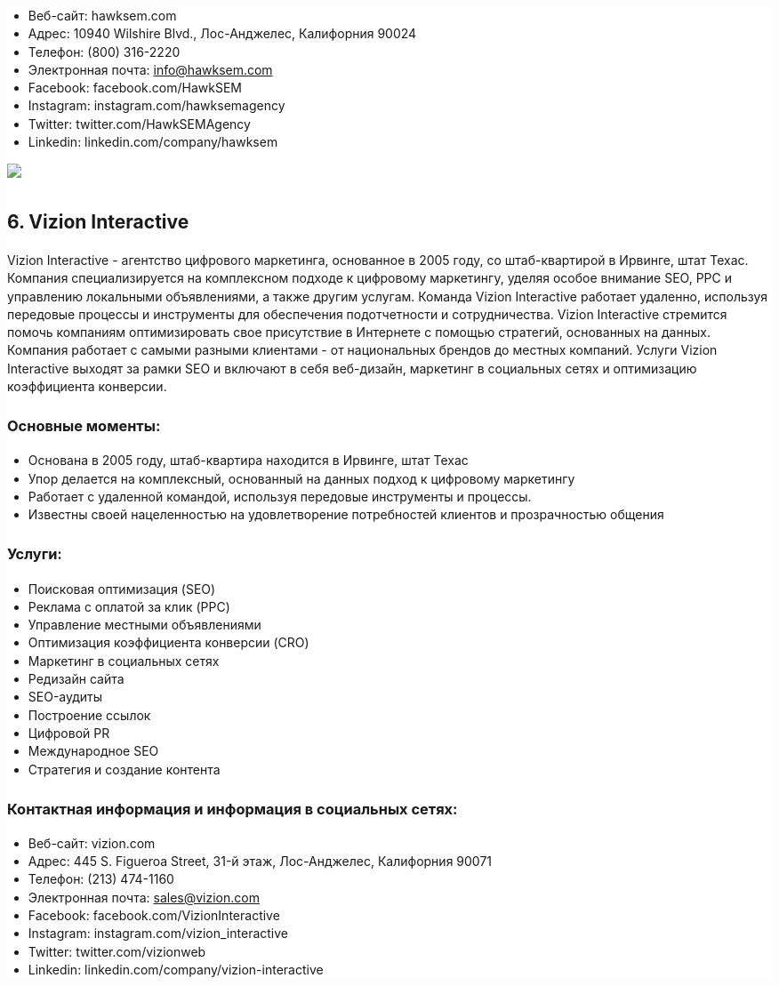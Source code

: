 * Веб-сайт: hawksem.com
* Адрес: 10940 Wilshire Blvd., Лос-Анджелес, Калифорния 90024
* Телефон: (800) 316-2220
* Электронная почта: info@hawksem.com
* Facebook: facebook.com/HawkSEM
* Instagram: instagram.com/hawksemagency
* Twitter: twitter.com/HawkSEMAgency
* Linkedin: linkedin.com/company/hawksem

![](https://www.link-assistant.com/articles/wp-content/uploads/2024/08/Vizion-Interactive.png)

## 6\. Vizion Interactive

Vizion Interactive - агентство цифрового маркетинга, основанное в 2005 году, со штаб-квартирой в Ирвинге, штат Техас. Компания специализируется на комплексном подходе к цифровому маркетингу, уделяя особое внимание SEO, PPC и управлению локальными объявлениями, а также другим услугам. Команда Vizion Interactive работает удаленно, используя передовые процессы и инструменты для обеспечения подотчетности и сотрудничества. Vizion Interactive стремится помочь компаниям оптимизировать свое присутствие в Интернете с помощью стратегий, основанных на данных. Компания работает с самыми разными клиентами - от национальных брендов до местных компаний. Услуги Vizion Interactive выходят за рамки SEO и включают в себя веб-дизайн, маркетинг в социальных сетях и оптимизацию коэффициента конверсии.

### Основные моменты:

* Основана в 2005 году, штаб-квартира находится в Ирвинге, штат Техас
* Упор делается на комплексный, основанный на данных подход к цифровому маркетингу
* Работает с удаленной командой, используя передовые инструменты и процессы.
* Известны своей нацеленностью на удовлетворение потребностей клиентов и прозрачностью общения

### Услуги:

* Поисковая оптимизация (SEO)
* Реклама с оплатой за клик (PPC)
* Управление местными объявлениями
* Оптимизация коэффициента конверсии (CRO)
* Маркетинг в социальных сетях
* Редизайн сайта
* SEO-аудиты
* Построение ссылок
* Цифровой PR
* Международное SEO
* Стратегия и создание контента

### Контактная информация и информация в социальных сетях:

* Веб-сайт: vizion.com
* Адрес: 445 S. Figueroa Street, 31-й этаж, Лос-Анджелес, Калифорния 90071
* Телефон: (213) 474-1160
* Электронная почта: sales@vizion.com
* Facebook: facebook.com/VizionInteractive
* Instagram: instagram.com/vizion\_interactive
* Twitter: twitter.com/vizionweb
* Linkedin: linkedin.com/company/vizion-interactive
